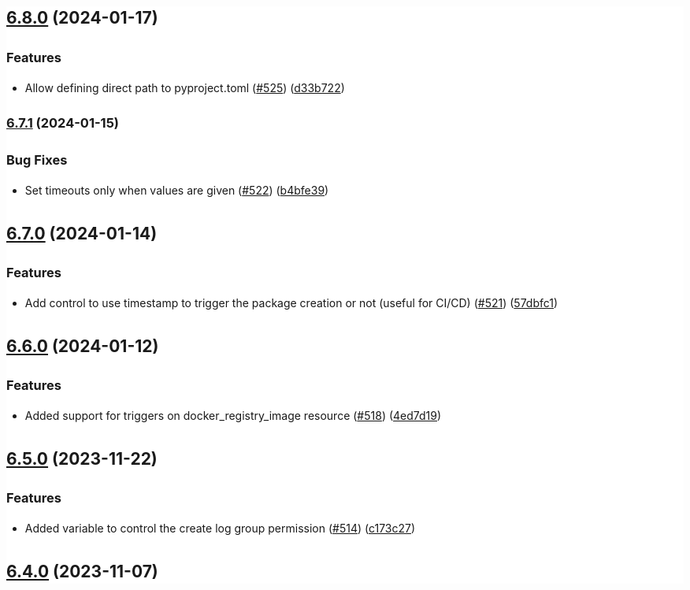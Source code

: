 ## [6.8.0](https://github.com/terraform-aws-modules/terraform-aws-lambda/compare/v6.7.1...v6.8.0) (2024-01-17)


### Features

* Allow defining direct path to pyproject.toml ([#525](https://github.com/terraform-aws-modules/terraform-aws-lambda/issues/525)) ([d33b722](https://github.com/terraform-aws-modules/terraform-aws-lambda/commit/d33b722d30e346b3966fe8f6e5d92ee554c2011d))

### [6.7.1](https://github.com/terraform-aws-modules/terraform-aws-lambda/compare/v6.7.0...v6.7.1) (2024-01-15)


### Bug Fixes

* Set timeouts only when values are given ([#522](https://github.com/terraform-aws-modules/terraform-aws-lambda/issues/522)) ([b4bfe39](https://github.com/terraform-aws-modules/terraform-aws-lambda/commit/b4bfe39fab2a53607dc770bed18599a0fca5a694))

## [6.7.0](https://github.com/terraform-aws-modules/terraform-aws-lambda/compare/v6.6.0...v6.7.0) (2024-01-14)


### Features

* Add control to use timestamp to trigger the package creation or not (useful for CI/CD) ([#521](https://github.com/terraform-aws-modules/terraform-aws-lambda/issues/521)) ([57dbfc1](https://github.com/terraform-aws-modules/terraform-aws-lambda/commit/57dbfc1909206bd6034b0d36883029a953c199db))

## [6.6.0](https://github.com/terraform-aws-modules/terraform-aws-lambda/compare/v6.5.0...v6.6.0) (2024-01-12)


### Features

* Added support for triggers on docker_registry_image resource ([#518](https://github.com/terraform-aws-modules/terraform-aws-lambda/issues/518)) ([4ed7d19](https://github.com/terraform-aws-modules/terraform-aws-lambda/commit/4ed7d196dc26ca80daf6d04416e2a9fa91af6c1b))

## [6.5.0](https://github.com/terraform-aws-modules/terraform-aws-lambda/compare/v6.4.0...v6.5.0) (2023-11-22)


### Features

* Added variable to control the create log group permission ([#514](https://github.com/terraform-aws-modules/terraform-aws-lambda/issues/514)) ([c173c27](https://github.com/terraform-aws-modules/terraform-aws-lambda/commit/c173c27fb57969da85967f2896b858c4654b0bba))

## [6.4.0](https://github.com/terraform-aws-modules/terraform-aws-lambda/compare/v6.3.0...v6.4.0) (2023-11-07)
